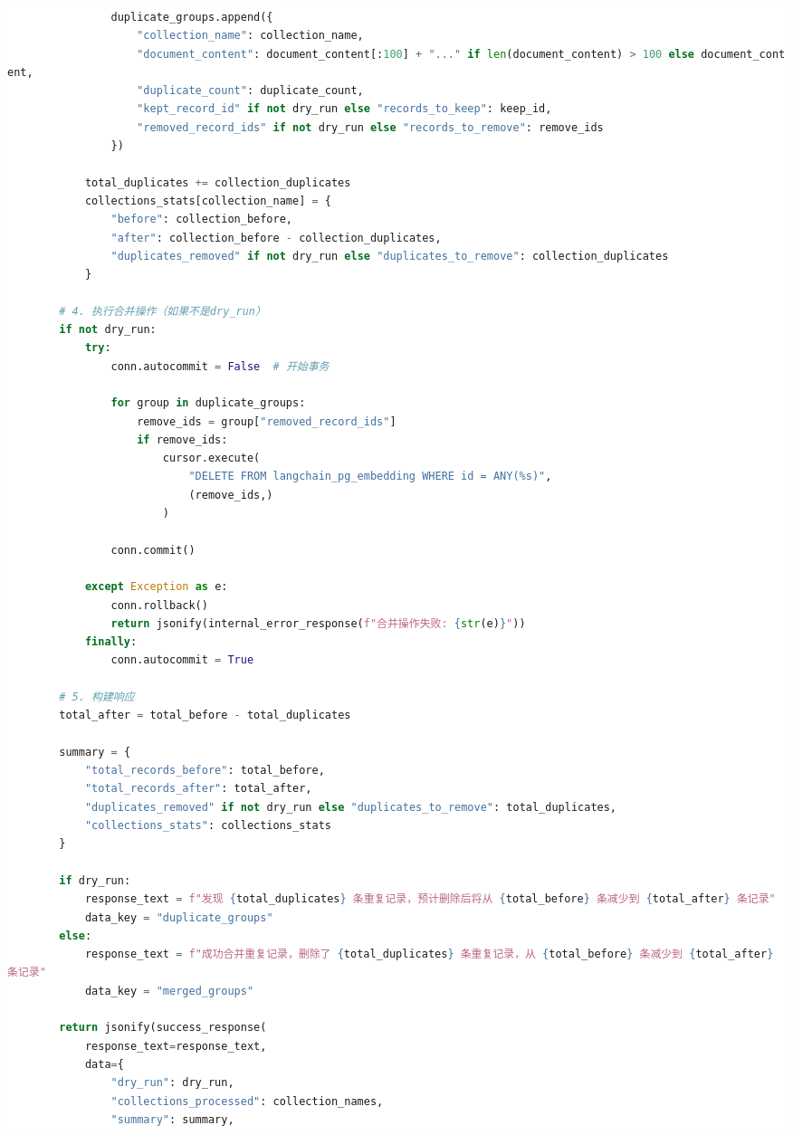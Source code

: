 ```python
                duplicate_groups.append({
                    "collection_name": collection_name,
                    "document_content": document_content[:100] + "..." if len(document_content) > 100 else document_content,
                    "duplicate_count": duplicate_count,
                    "kept_record_id" if not dry_run else "records_to_keep": keep_id,
                    "removed_record_ids" if not dry_run else "records_to_remove": remove_ids
                })
            
            total_duplicates += collection_duplicates
            collections_stats[collection_name] = {
                "before": collection_before,
                "after": collection_before - collection_duplicates,
                "duplicates_removed" if not dry_run else "duplicates_to_remove": collection_duplicates
            }
        
        # 4. 执行合并操作（如果不是dry_run）
        if not dry_run:
            try:
                conn.autocommit = False  # 开始事务
                
                for group in duplicate_groups:
                    remove_ids = group["removed_record_ids"]
                    if remove_ids:
                        cursor.execute(
                            "DELETE FROM langchain_pg_embedding WHERE id = ANY(%s)",
                            (remove_ids,)
                        )
                
                conn.commit()
                
            except Exception as e:
                conn.rollback()
                return jsonify(internal_error_response(f"合并操作失败: {str(e)}"))
            finally:
                conn.autocommit = True
        
        # 5. 构建响应
        total_after = total_before - total_duplicates
        
        summary = {
            "total_records_before": total_before,
            "total_records_after": total_after,
            "duplicates_removed" if not dry_run else "duplicates_to_remove": total_duplicates,
            "collections_stats": collections_stats
        }
        
        if dry_run:
            response_text = f"发现 {total_duplicates} 条重复记录，预计删除后将从 {total_before} 条减少到 {total_after} 条记录"
            data_key = "duplicate_groups"
        else:
            response_text = f"成功合并重复记录，删除了 {total_duplicates} 条重复记录，从 {total_before} 条减少到 {total_after} 条记录"
            data_key = "merged_groups"
        
        return jsonify(success_response(
            response_text=response_text,
            data={
                "dry_run": dry_run,
                "collections_processed": collection_names,
                "summary": summary,
```